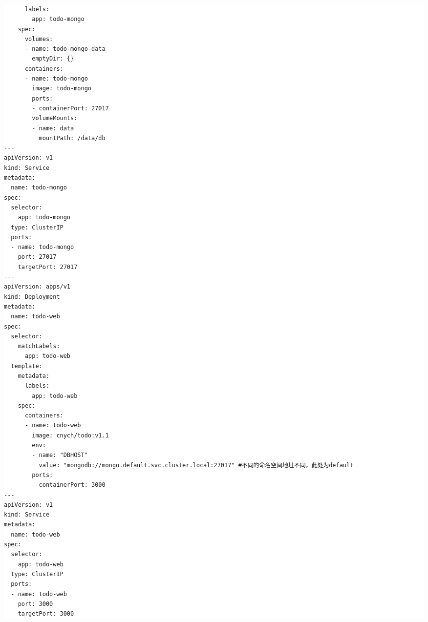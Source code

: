 ```
      labels:
        app: todo-mongo
    spec:
      volumes:
      - name: todo-mongo-data
        emptyDir: {}
      containers:
      - name: todo-mongo
        image: todo-mongo
        ports:
        - containerPort: 27017
        volumeMounts:
        - name: data
          mountPath: /data/db
---
apiVersion: v1
kind: Service
metadata:
  name: todo-mongo
spec:
  selector:
    app: todo-mongo
  type: ClusterIP
  ports:
  - name: todo-mongo
    port: 27017
    targetPort: 27017
---
apiVersion: apps/v1
kind: Deployment
metadata:
  name: todo-web
spec:
  selector:
    matchLabels:
      app: todo-web
  template:
    metadata:
      labels:
        app: todo-web
    spec:
      containers:
      - name: todo-web
        image: cnych/todo:v1.1
        env:
        - name: "DBHOST"
          value: "mongodb://mongo.default.svc.cluster.local:27017" #不同的命名空间地址不同，此处为default
        ports:
        - containerPort: 3000
---
apiVersion: v1
kind: Service
metadata:
  name: todo-web
spec:
  selector:
    app: todo-web
  type: ClusterIP
  ports:
  - name: todo-web
    port: 3000
    targetPort: 3000

```